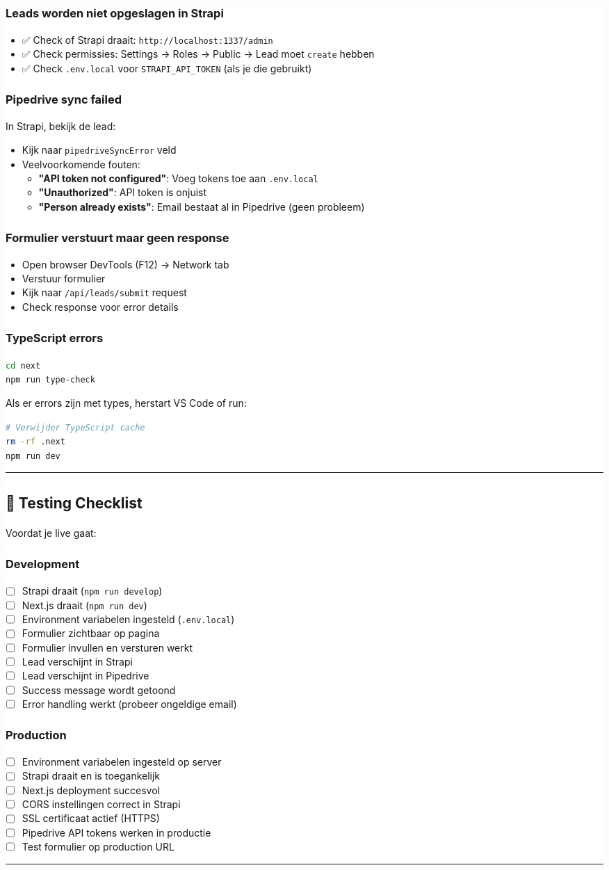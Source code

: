 ### Leads worden niet opgeslagen in Strapi
- ✅ Check of Strapi draait: `http://localhost:1337/admin`
- ✅ Check permissies: Settings → Roles → Public → Lead moet `create` hebben
- ✅ Check `.env.local` voor `STRAPI_API_TOKEN` (als je die gebruikt)

### Pipedrive sync failed
In Strapi, bekijk de lead:
- Kijk naar `pipedriveSyncError` veld
- Veelvoorkomende fouten:
  - **"API token not configured"**: Voeg tokens toe aan `.env.local`
  - **"Unauthorized"**: API token is onjuist
  - **"Person already exists"**: Email bestaat al in Pipedrive (geen probleem)

### Formulier verstuurt maar geen response
- Open browser DevTools (F12) → Network tab
- Verstuur formulier
- Kijk naar `/api/leads/submit` request
- Check response voor error details

### TypeScript errors
```bash
cd next
npm run type-check
```

Als er errors zijn met types, herstart VS Code of run:
```bash
# Verwijder TypeScript cache
rm -rf .next
npm run dev
```

---

## 🚀 Testing Checklist

Voordat je live gaat:

### Development
- [ ] Strapi draait (`npm run develop`)
- [ ] Next.js draait (`npm run dev`)
- [ ] Environment variabelen ingesteld (`.env.local`)
- [ ] Formulier zichtbaar op pagina
- [ ] Formulier invullen en versturen werkt
- [ ] Lead verschijnt in Strapi
- [ ] Lead verschijnt in Pipedrive
- [ ] Success message wordt getoond
- [ ] Error handling werkt (probeer ongeldige email)

### Production
- [ ] Environment variabelen ingesteld op server
- [ ] Strapi draait en is toegankelijk
- [ ] Next.js deployment succesvol
- [ ] CORS instellingen correct in Strapi
- [ ] SSL certificaat actief (HTTPS)
- [ ] Pipedrive API tokens werken in productie
- [ ] Test formulier op production URL

---